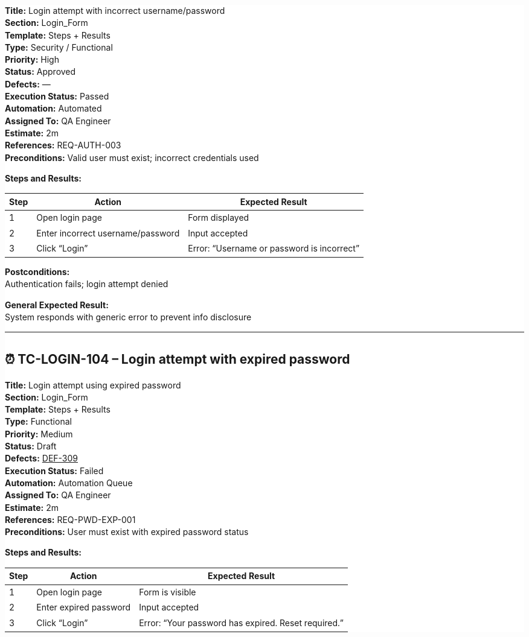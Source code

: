 **Title:** Login attempt with incorrect username/password  
**Section:** Login_Form  
**Template:** Steps + Results  
**Type:** Security / Functional  
**Priority:** High  
**Status:** Approved  
**Defects:** —  
**Execution Status:** Passed  
**Automation:** Automated  
**Assigned To:** QA Engineer  
**Estimate:** 2m  
**References:** REQ-AUTH-003  
**Preconditions:** Valid user must exist; incorrect credentials used  

**Steps and Results:**

| Step | Action                               | Expected Result                             |
|------|--------------------------------------|----------------------------------------------|
| 1    | Open login page                      | Form displayed                               |
| 2    | Enter incorrect username/password    | Input accepted                               |
| 3    | Click “Login”                        | Error: “Username or password is incorrect”   |

**Postconditions:**  
Authentication fails; login attempt denied

**General Expected Result:**  
System responds with generic error to prevent info disclosure

---

## ⏰ TC-LOGIN-104 – Login attempt with expired password

**Title:** Login attempt using expired password  
**Section:** Login_Form  
**Template:** Steps + Results  
**Type:** Functional  
**Priority:** Medium  
**Status:** Draft  
**Defects:** [DEF-309](../../../Bug_Reports/DEF-309-expired-password-login.md)  
**Execution Status:** Failed  
**Automation:** Automation Queue  
**Assigned To:** QA Engineer  
**Estimate:** 2m  
**References:** REQ-PWD-EXP-001  
**Preconditions:** User must exist with expired password status  

**Steps and Results:**

| Step | Action                       | Expected Result                                       |
|------|------------------------------|--------------------------------------------------------|
| 1    | Open login page              | Form is visible                                       |
| 2    | Enter expired password       | Input accepted                                        |
| 3    | Click “Login”                | Error: “Your password has expired. Reset required.”   |
